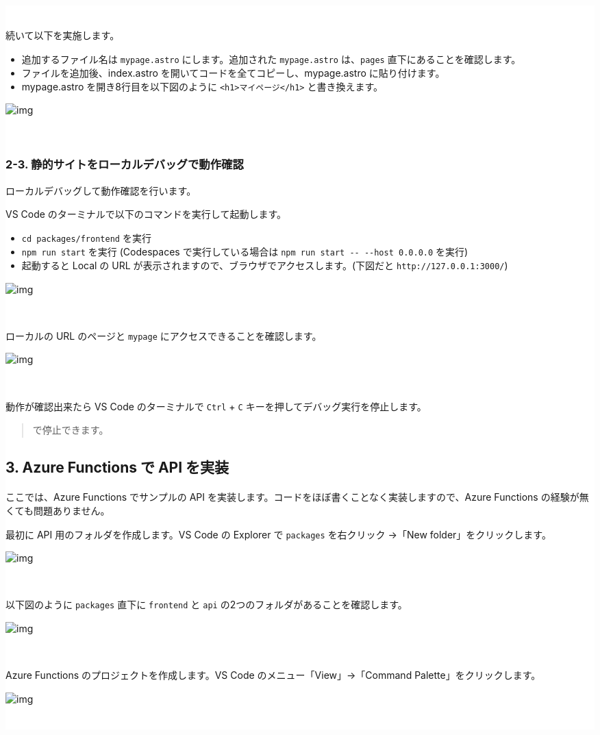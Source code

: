 <br>

続いて以下を実施します。

- 追加するファイル名は `mypage.astro` にします。追加された `mypage.astro` は、`pages` 直下にあることを確認します。
- ファイルを追加後、index.astro を開いてコードを全てコピーし、mypage.astro に貼り付けます。
- mypage.astro を開き8行目を以下図のように `<h1>マイページ</h1>` と書き換えます。

![img](./images/setup-application/2-03.png)

<br>

### 2-3. 静的サイトをローカルデバッグで動作確認

ローカルデバッグして動作確認を行います。

VS Code のターミナルで以下のコマンドを実行して起動します。

- `cd packages/frontend` を実行
- `npm run start` を実行 (Codespaces で実行している場合は  `npm run start -- --host 0.0.0.0` を実行)
- 起動すると Local の URL が表示されますので、ブラウザでアクセスします。(下図だと `http://127.0.0.1:3000/`)

![img](./images/setup-application/2-04.png)

<br>

ローカルの URL のページと `mypage` にアクセスできることを確認します。

![img](./images/setup-application/2-05.png)

<br>

動作が確認出来たら VS Code のターミナルで `Ctrl` + `C` キーを押してデバッグ実行を停止します。
> で停止できます。

## 3. Azure Functions で API を実装

ここでは、Azure Functions でサンプルの API を実装します。コードをほぼ書くことなく実装しますので、Azure Functions の経験が無くても問題ありません。

最初に API 用のフォルダを作成します。VS Code の Explorer で `packages` を右クリック →「New folder」をクリックします。

![img](./images/setup-application/3-01.png)

<br>

以下図のように `packages` 直下に `frontend` と `api` の2つのフォルダがあることを確認します。

![img](./images/setup-application/3-02.png)

<br>

Azure Functions のプロジェクトを作成します。VS Code のメニュー「View」→「Command Palette」をクリックします。

![img](./images/setup-application/3-03.png)

<br>

